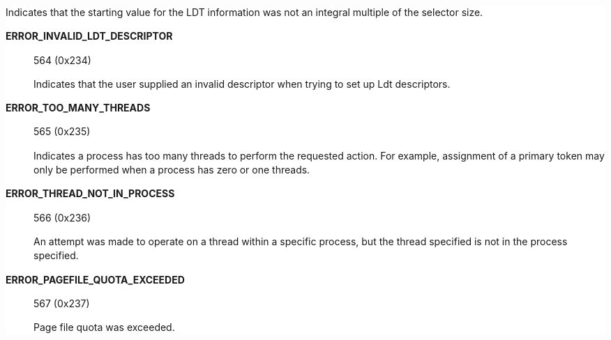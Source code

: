 

Indicates that the starting value for the LDT information was not an integral multiple of the selector size.


</dt> </dl> </dd> <dt>

<span id="ERROR_INVALID_LDT_DESCRIPTOR"></span><span id="error_invalid_ldt_descriptor"></span>**ERROR\_INVALID\_LDT\_DESCRIPTOR**
</dt> <dd> <dl> <dt>

564 (0x234)
</dt> <dt>



Indicates that the user supplied an invalid descriptor when trying to set up Ldt descriptors.


</dt> </dl> </dd> <dt>

<span id="ERROR_TOO_MANY_THREADS"></span><span id="error_too_many_threads"></span>**ERROR\_TOO\_MANY\_THREADS**
</dt> <dd> <dl> <dt>

565 (0x235)
</dt> <dt>



Indicates a process has too many threads to perform the requested action. For example, assignment of a primary token may only be performed when a process has zero or one threads.


</dt> </dl> </dd> <dt>

<span id="ERROR_THREAD_NOT_IN_PROCESS"></span><span id="error_thread_not_in_process"></span>**ERROR\_THREAD\_NOT\_IN\_PROCESS**
</dt> <dd> <dl> <dt>

566 (0x236)
</dt> <dt>



An attempt was made to operate on a thread within a specific process, but the thread specified is not in the process specified.


</dt> </dl> </dd> <dt>

<span id="ERROR_PAGEFILE_QUOTA_EXCEEDED"></span><span id="error_pagefile_quota_exceeded"></span>**ERROR\_PAGEFILE\_QUOTA\_EXCEEDED**
</dt> <dd> <dl> <dt>

567 (0x237)
</dt> <dt>



Page file quota was exceeded.


</dt> </dl> </dd> <dt>
